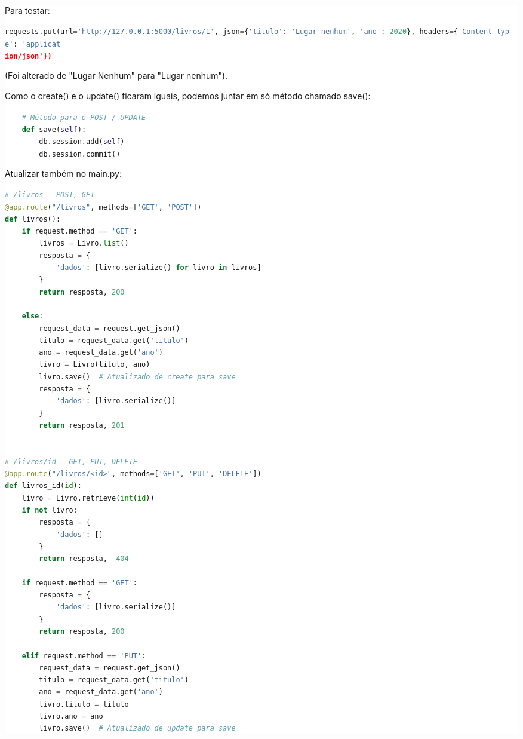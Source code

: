 Para testar:

```python
requests.put(url='http://127.0.0.1:5000/livros/1', json={'titulo': 'Lugar nenhum', 'ano': 2020}, headers={'Content-type': 'applicat
ion/json'})
```

(Foi alterado de "Lugar Nenhum" para "Lugar nenhum").

Como o create() e o update() ficaram iguais, podemos juntar em só método chamado save():

```python
    # Método para o POST / UPDATE
    def save(self):
        db.session.add(self)
        db.session.commit()
```

Atualizar também no main.py:

```python
# /livros - POST, GET
@app.route("/livros", methods=['GET', 'POST'])
def livros(): 
    if request.method == 'GET':
        livros = Livro.list()
        resposta = {
            'dados': [livro.serialize() for livro in livros]
        }
        return resposta, 200
    
    else:
        request_data = request.get_json()
        titulo = request_data.get('titulo')
        ano = request_data.get('ano')
        livro = Livro(titulo, ano)
        livro.save()  # Atualizado de create para save
        resposta = {
            'dados': [livro.serialize()]
        }
        return resposta, 201


# /livros/id - GET, PUT, DELETE
@app.route("/livros/<id>", methods=['GET', 'PUT', 'DELETE'])
def livros_id(id):
    livro = Livro.retrieve(int(id))
    if not livro:
        resposta = {
            'dados': []
        }
        return resposta,  404

    if request.method == 'GET':
        resposta = {
            'dados': [livro.serialize()]
        }
        return resposta, 200
    
    elif request.method == 'PUT':
        request_data = request.get_json()
        titulo = request_data.get('titulo')
        ano = request_data.get('ano')
        livro.titulo = titulo
        livro.ano = ano
        livro.save()  # Atualizado de update para save
```